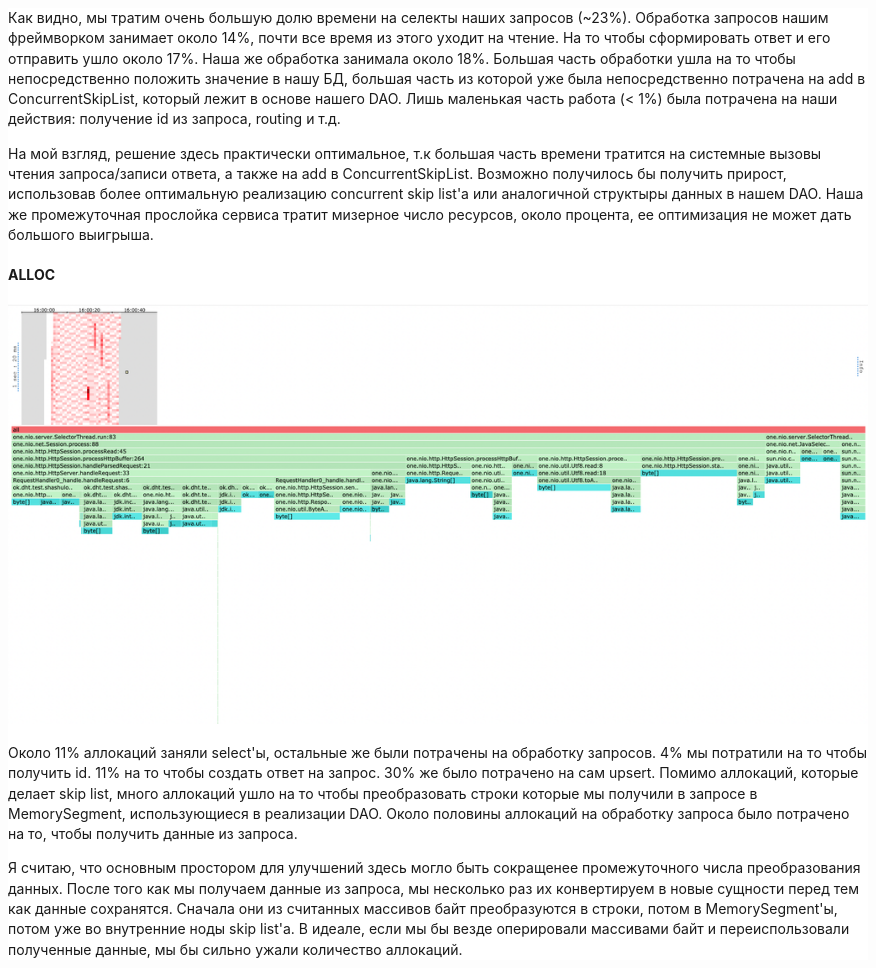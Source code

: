 Как видно, мы тратим очень большую долю времени на селекты наших запросов (~23%). Обработка
запросов нашим фреймворком занимает около 14%, почти все время из этого уходит на чтение.
На то чтобы сформировать ответ и его отправить ушло около 17%. Наша же обработка занимала около 18%.
Большая часть обработки ушла на то чтобы непосредственно положить значение в нашу БД, большая часть
из которой уже была непосредственно потрачена на add в ConcurrentSkipList, который лежит в основе
нашего DAO. Лишь маленькая часть работа (< 1%) была потрачена на наши действия: получение id
из запроса, routing и т.д.

На мой взгляд, решение здесь практически оптимальное, т.к большая часть времени тратится на системные
вызовы чтения запроса/записи ответа, а также на add в ConcurrentSkipList. Возможно получилось бы
получить прирост, использовав более оптимальную реализацию concurrent skip list'а или аналогичной
структыры данных в нашем DAO. Наша же промежуточная прослойка сервиса тратит мизерное число ресурсов,
около процента, ее оптимизация не может дать большого выигрыша.

#### ALLOC
![put_alloc](files/heat_put_alloc.png)

Около 11% аллокаций заняли select'ы, остальные же были потрачены на обработку запросов.
4% мы потратили на то чтобы получить id.
11% на то чтобы создать ответ на запрос.
30% же было потрачено на сам upsert. Помимо аллокаций, которые делает skip list,
много аллокаций ушло на то чтобы преобразовать строки которые мы получили в запросе в MemorySegment,
использующиеся в реализации DAO.
Около половины аллокаций на обработку запроса было потрачено на то, чтобы получить данные из запроса.

Я считаю, что основным простором для улучшений здесь могло быть сокращенее промежуточного числа
преобразования данных. После того как мы получаем данные из запроса, мы несколько раз их
конвертируем в новые сущности перед тем как данные сохранятся. Сначала они из считанных массивов байт
преобразуются в строки, потом в MemorySegment'ы, потом уже во внутренние ноды skip list'а. В идеале,
если мы бы везде оперировали массивами байт и переиспользовали полученные данные, мы бы сильно
ужали количество аллокаций.
